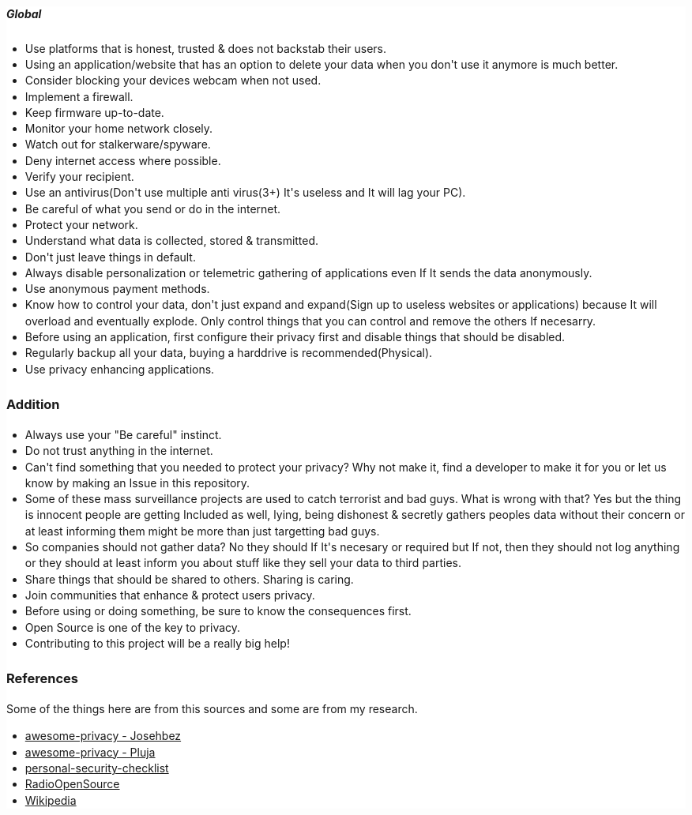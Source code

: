 ##### Global
+ Use platforms that is honest, trusted & does not backstab their users.
+ Using an application/website that has an option to delete your data when you don't use it anymore is much better.
+ Consider blocking your devices webcam when not used.
+ Implement a firewall.
+ Keep firmware up-to-date.
+ Monitor your home network closely.
+ Watch out for stalkerware/spyware.
+ Deny internet access where possible.
+ Verify your recipient.
+ Use an antivirus(Don't use multiple anti virus(3+) It's useless and It will lag your PC).
+ Be careful of what you send or do in the internet.
+ Protect your network.
+ Understand what data is collected, stored & transmitted.
+ Don't just leave things in default.
+ Always disable personalization or telemetric gathering of applications even If It sends the data anonymously.
+ Use anonymous payment methods.
+ Know how to control your data, don't just expand and expand(Sign up to useless websites or applications) because It will overload and eventually explode. Only control things that you can control and remove the others If necesarry.
+ Before using an application, first configure their privacy first and disable things that should be disabled.
+ Regularly backup all your data, buying a harddrive is recommended(Physical).
+ Use privacy enhancing applications.

### Addition
+ Always use your "Be careful" instinct.
+ Do not trust anything in the internet.
+ Can't find something that you needed to protect your privacy? Why not make it, find a developer to make it for you or let us know by making an Issue in this repository.
+ Some of these mass surveillance projects are used to catch terrorist and bad guys. What is wrong with that? Yes but the thing is innocent people are getting Included as well, lying, being dishonest & secretly gathers peoples data without their concern or at least informing them might be more than just targetting bad guys.
+ So companies should not gather data? No they should If It's necesary or required but If not, then they should not log anything or they should at least inform you about stuff like they sell your data to third parties.
+ Share things that should be shared to others. Sharing is caring.
+ Join communities that enhance & protect users privacy.
+ Before using or doing something, be sure to know the consequences first.
+ Open Source is one of the key to privacy.
+ Contributing to this project will be a really big help!

### References
Some of the things here are from this sources and some are from my research.
+ [awesome-privacy - Josehbez](https://github.com/josehbez/awesome-privacy)
+ [awesome-privacy - Pluja](https://github.com/pluja/awesome-privacy)
+ [personal-security-checklist](https://github.com/Lissy93/personal-security-checklist)
+ [RadioOpenSource](https://radioopensource.org/the-five-nsa-programs-you-should-know-about/)
+ [Wikipedia](https://en.wikipedia.org/wiki/List_of_government_mass_surveillance_projects)
